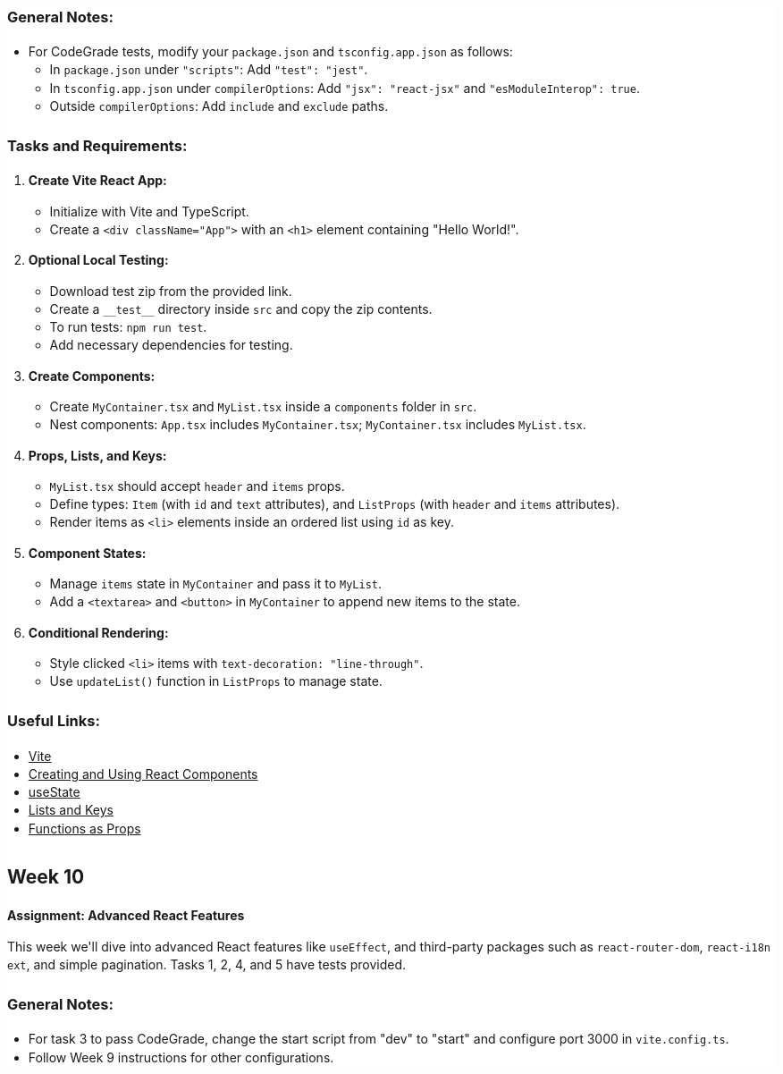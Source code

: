 ### General Notes:
- For CodeGrade tests, modify your `package.json` and `tsconfig.app.json` as follows:
  - In `package.json` under `"scripts"`: Add `"test": "jest"`.
  - In `tsconfig.app.json` under `compilerOptions`: Add `"jsx": "react-jsx"` and `"esModuleInterop": true`.
  - Outside `compilerOptions`: Add `include` and `exclude` paths.

### Tasks and Requirements:

1. **Create Vite React App:**
   - Initialize with Vite and TypeScript.
   - Create a `<div className="App">` with an `<h1>` element containing "Hello World!".

2. **Optional Local Testing:**
   - Download test zip from the provided link.
   - Create a `__test__` directory inside `src` and copy the zip contents.
   - To run tests: `npm run test`.
   - Add necessary dependencies for testing.

3. **Create Components:**
   - Create `MyContainer.tsx` and `MyList.tsx` inside a `components` folder in `src`.
   - Nest components: `App.tsx` includes `MyContainer.tsx`; `MyContainer.tsx` includes `MyList.tsx`.

4. **Props, Lists, and Keys:**
   - `MyList.tsx` should accept `header` and `items` props.
   - Define types: `Item` (with `id` and `text` attributes), and `ListProps` (with `header` and `items` attributes).
   - Render items as `<li>` elements inside an ordered list using `id` as key.

5. **Component States:**
   - Manage `items` state in `MyContainer` and pass it to `MyList`.
   - Add a `<textarea>` and `<button>` in `MyContainer` to append new items to the state.

6. **Conditional Rendering:**
   - Style clicked `<li>` items with `text-decoration: "line-through"`.
   - Use `updateList()` function in `ListProps` to manage state.

### Useful Links:
- [Vite](https://vitejs.dev/)
- [Creating and Using React Components](https://www.w3schools.com/react/react_components.asp)
- [useState](https://reactjs.org/docs/hooks-state.html)
- [Lists and Keys](https://reactjs.org/docs/lists-and-keys.html)
- [Functions as Props](https://reactjs.org/docs/faq-functions.html)

## Week 10

**Assignment: Advanced React Features**

This week we'll dive into advanced React features like `useEffect`, and third-party packages such as `react-router-dom`, `react-i18next`, and simple pagination. Tasks 1, 2, 4, and 5 have tests provided.

### General Notes:
- For task 3 to pass CodeGrade, change the start script from "dev" to "start" and configure port 3000 in `vite.config.ts`.
- Follow Week 9 instructions for other configurations.
